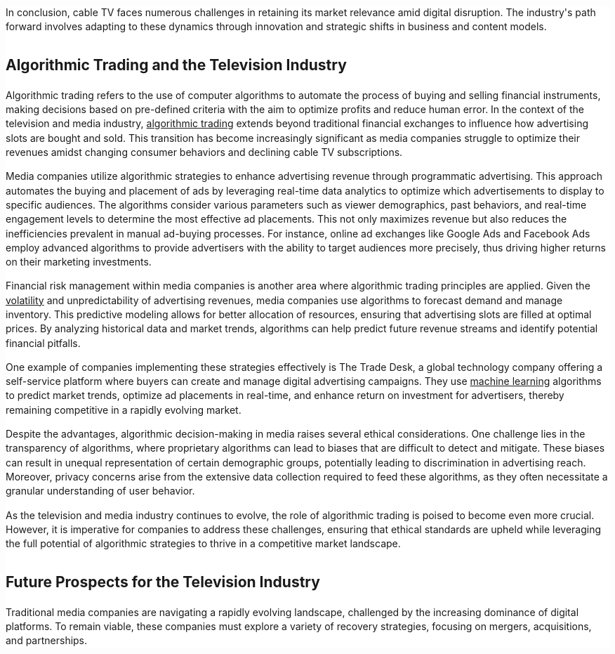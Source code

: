 In conclusion, cable TV faces numerous challenges in retaining its market relevance amid digital disruption. The industry's path forward involves adapting to these dynamics through innovation and strategic shifts in business and content models.

## Algorithmic Trading and the Television Industry

Algorithmic trading refers to the use of computer algorithms to automate the process of buying and selling financial instruments, making decisions based on pre-defined criteria with the aim to optimize profits and reduce human error. In the context of the television and media industry, [algorithmic trading](/wiki/algorithmic-trading) extends beyond traditional financial exchanges to influence how advertising slots are bought and sold. This transition has become increasingly significant as media companies struggle to optimize their revenues amidst changing consumer behaviors and declining cable TV subscriptions.

Media companies utilize algorithmic strategies to enhance advertising revenue through programmatic advertising. This approach automates the buying and placement of ads by leveraging real-time data analytics to optimize which advertisements to display to specific audiences. The algorithms consider various parameters such as viewer demographics, past behaviors, and real-time engagement levels to determine the most effective ad placements. This not only maximizes revenue but also reduces the inefficiencies prevalent in manual ad-buying processes. For instance, online ad exchanges like Google Ads and Facebook Ads employ advanced algorithms to provide advertisers with the ability to target audiences more precisely, thus driving higher returns on their marketing investments.

Financial risk management within media companies is another area where algorithmic trading principles are applied. Given the [volatility](/wiki/volatility-trading-strategies) and unpredictability of advertising revenues, media companies use algorithms to forecast demand and manage inventory. This predictive modeling allows for better allocation of resources, ensuring that advertising slots are filled at optimal prices. By analyzing historical data and market trends, algorithms can help predict future revenue streams and identify potential financial pitfalls.

One example of companies implementing these strategies effectively is The Trade Desk, a global technology company offering a self-service platform where buyers can create and manage digital advertising campaigns. They use [machine learning](/wiki/machine-learning) algorithms to predict market trends, optimize ad placements in real-time, and enhance return on investment for advertisers, thereby remaining competitive in a rapidly evolving market.

Despite the advantages, algorithmic decision-making in media raises several ethical considerations. One challenge lies in the transparency of algorithms, where proprietary algorithms can lead to biases that are difficult to detect and mitigate. These biases can result in unequal representation of certain demographic groups, potentially leading to discrimination in advertising reach. Moreover, privacy concerns arise from the extensive data collection required to feed these algorithms, as they often necessitate a granular understanding of user behavior.

As the television and media industry continues to evolve, the role of algorithmic trading is poised to become even more crucial. However, it is imperative for companies to address these challenges, ensuring that ethical standards are upheld while leveraging the full potential of algorithmic strategies to thrive in a competitive market landscape.

## Future Prospects for the Television Industry

Traditional media companies are navigating a rapidly evolving landscape, challenged by the increasing dominance of digital platforms. To remain viable, these companies must explore a variety of recovery strategies, focusing on mergers, acquisitions, and partnerships.
